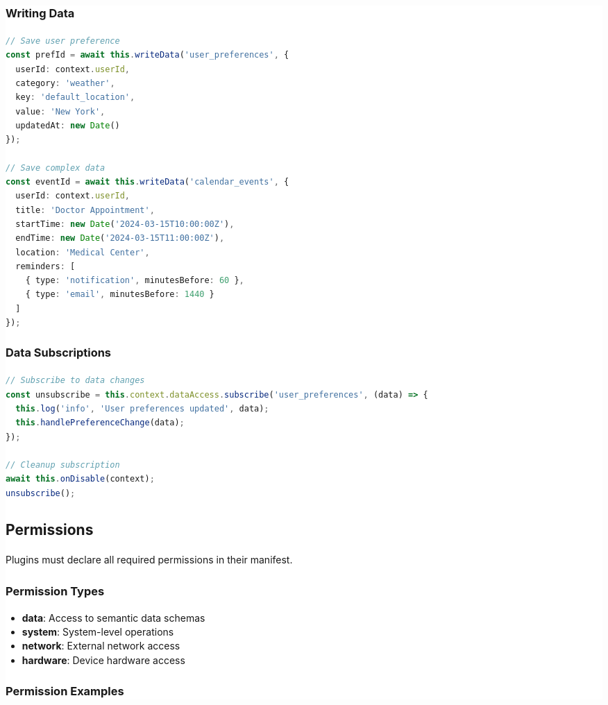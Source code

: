 ### Writing Data

```typescript
// Save user preference
const prefId = await this.writeData('user_preferences', {
  userId: context.userId,
  category: 'weather',
  key: 'default_location',
  value: 'New York',
  updatedAt: new Date()
});

// Save complex data
const eventId = await this.writeData('calendar_events', {
  userId: context.userId,
  title: 'Doctor Appointment',
  startTime: new Date('2024-03-15T10:00:00Z'),
  endTime: new Date('2024-03-15T11:00:00Z'),
  location: 'Medical Center',
  reminders: [
    { type: 'notification', minutesBefore: 60 },
    { type: 'email', minutesBefore: 1440 }
  ]
});
```

### Data Subscriptions

```typescript
// Subscribe to data changes
const unsubscribe = this.context.dataAccess.subscribe('user_preferences', (data) => {
  this.log('info', 'User preferences updated', data);
  this.handlePreferenceChange(data);
});

// Cleanup subscription
await this.onDisable(context);
unsubscribe();
```

## Permissions

Plugins must declare all required permissions in their manifest.

### Permission Types

- **data**: Access to semantic data schemas
- **system**: System-level operations
- **network**: External network access
- **hardware**: Device hardware access

### Permission Examples
